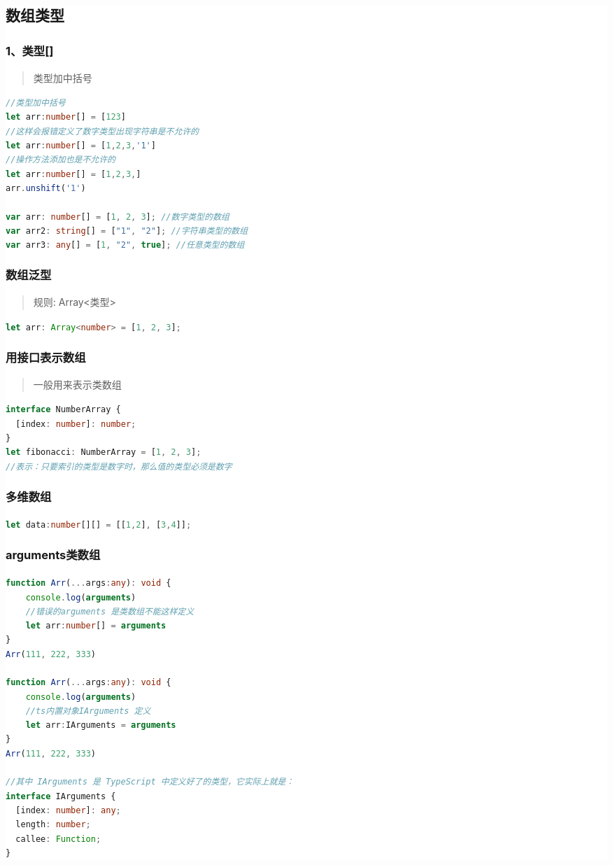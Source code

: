 ## 数组类型
### 1、类型[]
>类型加中括号
```ts
//类型加中括号
let arr:number[] = [123]
//这样会报错定义了数字类型出现字符串是不允许的
let arr:number[] = [1,2,3,'1']
//操作方法添加也是不允许的
let arr:number[] = [1,2,3,]
arr.unshift('1')
 
var arr: number[] = [1, 2, 3]; //数字类型的数组
var arr2: string[] = ["1", "2"]; //字符串类型的数组
var arr3: any[] = [1, "2", true]; //任意类型的数组
```

### 数组泛型
>规则: Array<类型>
```ts
let arr: Array<number> = [1, 2, 3];
```

### 用接口表示数组
>一般用来表示类数组
```ts
interface NumberArray {
  [index: number]: number;
}
let fibonacci: NumberArray = [1, 2, 3];
//表示：只要索引的类型是数字时，那么值的类型必须是数字
```

### 多维数组
```ts
let data:number[][] = [[1,2], [3,4]];
```

### arguments类数组
```ts
function Arr(...args:any): void {
    console.log(arguments)
    //错误的arguments 是类数组不能这样定义
    let arr:number[] = arguments
}
Arr(111, 222, 333)
 
function Arr(...args:any): void {
    console.log(arguments) 
    //ts内置对象IArguments 定义
    let arr:IArguments = arguments
}
Arr(111, 222, 333)
 
//其中 IArguments 是 TypeScript 中定义好了的类型，它实际上就是：
interface IArguments {
  [index: number]: any;
  length: number;
  callee: Function;
}
```


  [sym]: "value"
   [symbol1]: '小满',
   [symbol2]: '二蛋',
  [key: string]: Array<Function>
  [P in K]: T[P];
  [P in K]: T;